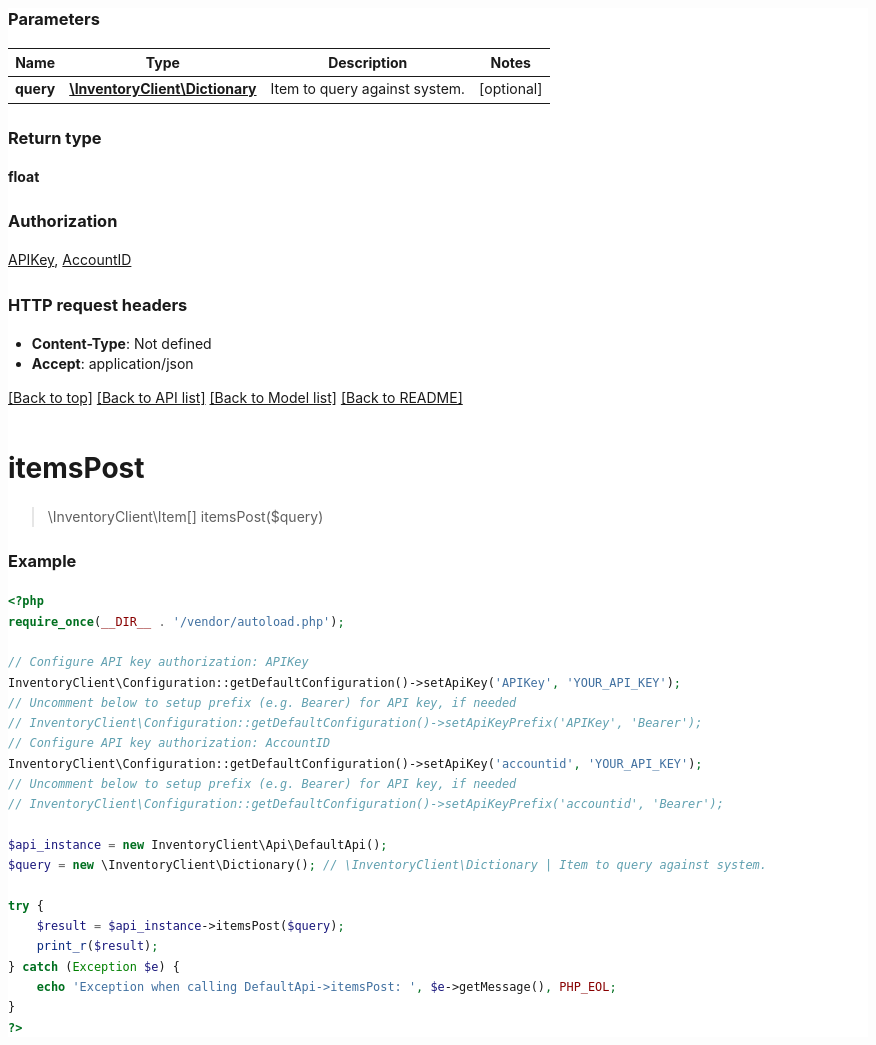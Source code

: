 ### Parameters

Name | Type | Description  | Notes
------------- | ------------- | ------------- | -------------
 **query** | [**\InventoryClient\Dictionary**](../Model/\InventoryClient\Dictionary.md)| Item to query against system. | [optional]

### Return type

**float**

### Authorization

[APIKey](../../README.md#APIKey), [AccountID](../../README.md#AccountID)

### HTTP request headers

 - **Content-Type**: Not defined
 - **Accept**: application/json

[[Back to top]](#) [[Back to API list]](../../README.md#documentation-for-api-endpoints) [[Back to Model list]](../../README.md#documentation-for-models) [[Back to README]](../../README.md)

# **itemsPost**
> \InventoryClient\Item[] itemsPost($query)



### Example
```php
<?php
require_once(__DIR__ . '/vendor/autoload.php');

// Configure API key authorization: APIKey
InventoryClient\Configuration::getDefaultConfiguration()->setApiKey('APIKey', 'YOUR_API_KEY');
// Uncomment below to setup prefix (e.g. Bearer) for API key, if needed
// InventoryClient\Configuration::getDefaultConfiguration()->setApiKeyPrefix('APIKey', 'Bearer');
// Configure API key authorization: AccountID
InventoryClient\Configuration::getDefaultConfiguration()->setApiKey('accountid', 'YOUR_API_KEY');
// Uncomment below to setup prefix (e.g. Bearer) for API key, if needed
// InventoryClient\Configuration::getDefaultConfiguration()->setApiKeyPrefix('accountid', 'Bearer');

$api_instance = new InventoryClient\Api\DefaultApi();
$query = new \InventoryClient\Dictionary(); // \InventoryClient\Dictionary | Item to query against system.

try {
    $result = $api_instance->itemsPost($query);
    print_r($result);
} catch (Exception $e) {
    echo 'Exception when calling DefaultApi->itemsPost: ', $e->getMessage(), PHP_EOL;
}
?>
```
